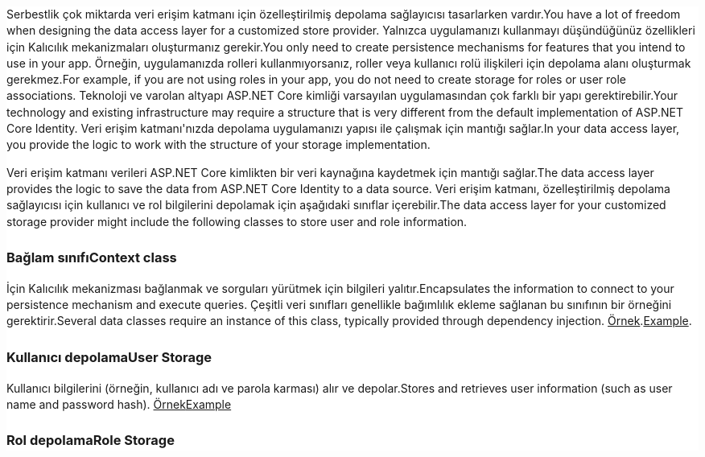<span data-ttu-id="f51f4-154">Serbestlik çok miktarda veri erişim katmanı için özelleştirilmiş depolama sağlayıcısı tasarlarken vardır.</span><span class="sxs-lookup"><span data-stu-id="f51f4-154">You have a lot of freedom when designing the data access layer for a customized store provider.</span></span> <span data-ttu-id="f51f4-155">Yalnızca uygulamanızı kullanmayı düşündüğünüz özellikleri için Kalıcılık mekanizmaları oluşturmanız gerekir.</span><span class="sxs-lookup"><span data-stu-id="f51f4-155">You only need to create persistence mechanisms for features that you intend to use in your app.</span></span> <span data-ttu-id="f51f4-156">Örneğin, uygulamanızda rolleri kullanmıyorsanız, roller veya kullanıcı rolü ilişkileri için depolama alanı oluşturmak gerekmez.</span><span class="sxs-lookup"><span data-stu-id="f51f4-156">For example, if you are not using roles in your app, you do not need to create storage for roles or user role associations.</span></span> <span data-ttu-id="f51f4-157">Teknoloji ve varolan altyapı ASP.NET Core kimliği varsayılan uygulamasından çok farklı bir yapı gerektirebilir.</span><span class="sxs-lookup"><span data-stu-id="f51f4-157">Your technology and existing infrastructure may require a structure that is very different from the default implementation of ASP.NET Core Identity.</span></span> <span data-ttu-id="f51f4-158">Veri erişim katmanı'nızda depolama uygulamanızı yapısı ile çalışmak için mantığı sağlar.</span><span class="sxs-lookup"><span data-stu-id="f51f4-158">In your data access layer, you provide the logic to work with the structure of your storage implementation.</span></span>

<span data-ttu-id="f51f4-159">Veri erişim katmanı verileri ASP.NET Core kimlikten bir veri kaynağına kaydetmek için mantığı sağlar.</span><span class="sxs-lookup"><span data-stu-id="f51f4-159">The data access layer provides the logic to save the data from ASP.NET Core Identity to a data source.</span></span> <span data-ttu-id="f51f4-160">Veri erişim katmanı, özelleştirilmiş depolama sağlayıcısı için kullanıcı ve rol bilgilerini depolamak için aşağıdaki sınıflar içerebilir.</span><span class="sxs-lookup"><span data-stu-id="f51f4-160">The data access layer for your customized storage provider might include the following classes to store user and role information.</span></span>

### <a name="context-class"></a><span data-ttu-id="f51f4-161">Bağlam sınıfı</span><span class="sxs-lookup"><span data-stu-id="f51f4-161">Context class</span></span>

<span data-ttu-id="f51f4-162">İçin Kalıcılık mekanizması bağlanmak ve sorguları yürütmek için bilgileri yalıtır.</span><span class="sxs-lookup"><span data-stu-id="f51f4-162">Encapsulates the information to connect to your persistence mechanism and execute queries.</span></span> <span data-ttu-id="f51f4-163">Çeşitli veri sınıfları genellikle bağımlılık ekleme sağlanan bu sınıfının bir örneğini gerektirir.</span><span class="sxs-lookup"><span data-stu-id="f51f4-163">Several data classes require an instance of this class, typically provided through dependency injection.</span></span> <span data-ttu-id="f51f4-164">[Örnek](https://docs.microsoft.com/aspnet/core/api/microsoft.aspnet.identity.corecompat.identitydbcontext-1).</span><span class="sxs-lookup"><span data-stu-id="f51f4-164">[Example](https://docs.microsoft.com/aspnet/core/api/microsoft.aspnet.identity.corecompat.identitydbcontext-1).</span></span>

### <a name="user-storage"></a><span data-ttu-id="f51f4-165">Kullanıcı depolama</span><span class="sxs-lookup"><span data-stu-id="f51f4-165">User Storage</span></span>

<span data-ttu-id="f51f4-166">Kullanıcı bilgilerini (örneğin, kullanıcı adı ve parola karması) alır ve depolar.</span><span class="sxs-lookup"><span data-stu-id="f51f4-166">Stores and retrieves user information (such as user name and password hash).</span></span> [<span data-ttu-id="f51f4-167">Örnek</span><span class="sxs-lookup"><span data-stu-id="f51f4-167">Example</span></span>](https://docs.microsoft.com/aspnet/core/api/microsoft.aspnet.identity.corecompat.userstore-1)

### <a name="role-storage"></a><span data-ttu-id="f51f4-168">Rol depolama</span><span class="sxs-lookup"><span data-stu-id="f51f4-168">Role Storage</span></span>
